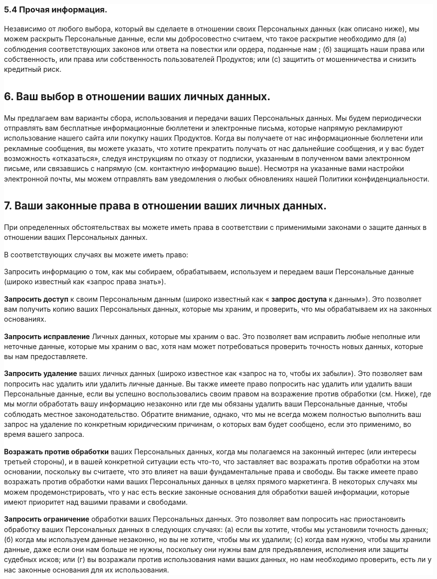 ### 5.4 Прочая информация.

Независимо от любого выбора, который вы сделаете в отношении своих Персональных данных (как описано ниже), мы можем раскрыть Персональные данные, если мы добросовестно считаем, что такое раскрытие необходимо для (а) соблюдения соответствующих законов или ответа на повестки или ордера, поданные нам ; (б) защищать наши права или собственность, или права или собственность пользователей Продуктов; или (c) защитить от мошенничества и снизить кредитный риск.

## 6. Ваш выбор в отношении ваших личных данных.

Мы предлагаем вам варианты сбора, использования и передачи ваших Персональных данных. Мы будем периодически отправлять вам бесплатные информационные бюллетени и электронные письма, которые напрямую рекламируют использование нашего сайта или покупку наших Продуктов. Когда вы получаете от нас информационные бюллетени или рекламные сообщения, вы можете указать, что хотите прекратить получать от нас дальнейшие сообщения, и у вас будет возможность «отказаться», следуя инструкциям по отказу от подписки, указанным в полученном вами электронном письме, или связавшись с напрямую (см. контактную информацию выше). Несмотря на указанные вами настройки электронной почты, мы можем отправлять вам уведомления о любых обновлениях нашей Политики конфиденциальности.

## 7. Ваши законные права в отношении ваших личных данных.

При определенных обстоятельствах вы можете иметь права в соответствии с применимыми законами о защите данных в отношении ваших Персональных данных.

В соответствующих случаях вы можете иметь право:

Запросить информацию о том, как мы собираем, обрабатываем, используем и передаем ваши Персональные данные (широко известный как «запрос права знать»).

**Запросить доступ** к своим Персональным данным (широко известный как « **запрос доступа** к данным»). Это позволяет вам получить копию ваших Персональных данных, которые мы храним, и проверить, что мы обрабатываем их на законных основаниях.

**Запросить исправление** Личных данных, которые мы храним о вас. Это позволяет вам исправить любые неполные или неточные данные, которые мы храним о вас, хотя нам может потребоваться проверить точность новых данных, которые вы нам предоставляете.

**Запросить удаление** ваших личных данных (широко известное как «запрос на то, чтобы их забыли»). Это позволяет вам попросить нас удалить или удалить личные данные. Вы также имеете право попросить нас удалить или удалить ваши Персональные данные, если вы успешно воспользовались своим правом на возражение против обработки (см. Ниже), где мы могли обработать вашу информацию незаконно или где мы обязаны удалить ваши Персональные данные, чтобы соблюдать местное законодательство. Обратите внимание, однако, что мы не всегда можем полностью выполнить ваш запрос на удаление по конкретным юридическим причинам, о которых вам будет сообщено, если это применимо, во время вашего запроса.

**Возражать против обработки** ваших Персональных данных, когда мы полагаемся на законный интерес (или интересы третьей стороны), и в вашей конкретной ситуации есть что-то, что заставляет вас возражать против обработки на этом основании, поскольку вы считаете, что это влияет на ваши фундаментальные права и свободы. Вы также имеете право возражать против обработки нами ваших Персональных данных в целях прямого маркетинга. В некоторых случаях мы можем продемонстрировать, что у нас есть веские законные основания для обработки вашей информации, которые имеют приоритет над вашими правами и свободами.

**Запросить ограничение** обработки ваших Персональных данных. Это позволяет вам попросить нас приостановить обработку ваших Персональных данных в следующих случаях: (а) если вы хотите, чтобы мы установили точность данных; (б) когда мы используем данные незаконно, но вы не хотите, чтобы мы их удалили; (c) когда вам нужно, чтобы мы хранили данные, даже если они нам больше не нужны, поскольку они нужны вам для предъявления, исполнения или защиты судебных исков; или (г) вы возражали против использования нами ваших данных, но нам необходимо проверить, есть ли у нас законные основания для их использования.
